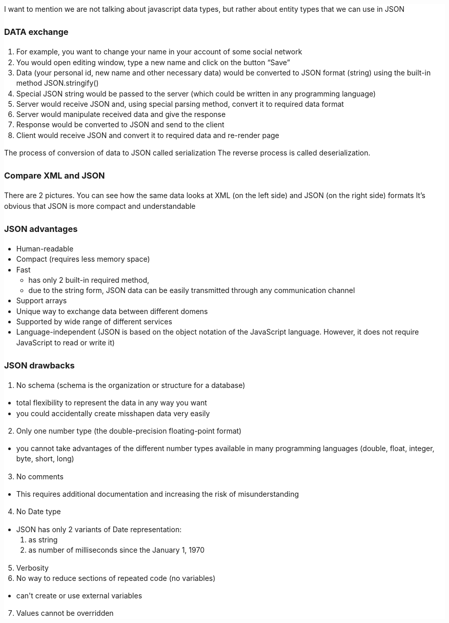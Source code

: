I want to mention we are not talking about javascript data types, but rather about entity types that we can use in JSON

### DATA exchange
1. For example, you want to change your name in your account of some social network
2. You would open editing window, type a new name and click on the button “Save”
3. Data (your personal id, new name and other necessary data) would be converted to JSON format (string) using the built-in method JSON.stringify()
4. Special JSON string would be passed to the server (which could be written in any programming language)
5. Server would receive JSON and, using special parsing method, convert it to required data format
6. Server would manipulate received data and give the response
7. Response would be converted to JSON and send to the client 
8. Client would receive JSON and convert it to required data and re-render page

The process of conversion of data to JSON called serialization
The reverse process is called deserialization.

### Compare XML and JSON
There are 2 pictures. You can see how the same data looks at XML (on the left side) and JSON (on the right side) formats
It’s obvious that JSON is more compact and understandable

### JSON advantages
- Human-readable
- Compact (requires less memory space)
- Fast 
  - has only 2 built-in required method,
  - due to the string form, JSON data can be easily transmitted through any communication channel
- Support arrays
- Unique way to exchange data between different domens
- Supported by wide range of different services
- Language-independent (JSON is based on the object notation of the JavaScript language. However, it does not require JavaScript to read or write it)

### JSON drawbacks
1. No schema (schema is the organization or structure for a database)
  - total flexibility to represent the data in any way you want
  - you could accidentally create misshapen data very easily
2. Only one number type (the double-precision floating-point format)
  - you cannot take advantages of the different number types available in many programming languages (double, float, integer, byte, short, long)
3. No comments
  - This requires additional documentation and increasing the risk of misunderstanding
4. No Date type
  - JSON has only 2 variants of Date representation:
    1. as string
    2. as number of milliseconds since the January 1, 1970
5. Verbosity
6. No way to reduce sections of repeated code (no variables)
  - can't create or use external variables
7. Values cannot be overridden
